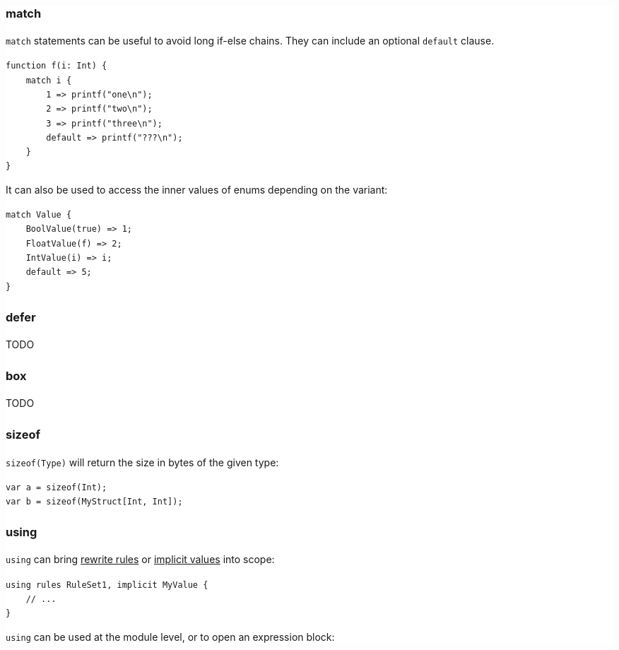 ### match

`match` statements can be useful to avoid long if-else chains. They can include an optional `default` clause.

~~~kit
function f(i: Int) {
    match i {
        1 => printf("one\n");
        2 => printf("two\n");
        3 => printf("three\n");
        default => printf("???\n");
    }
}
~~~

It can also be used to access the inner values of enums depending on the variant:

~~~kit
match Value {
    BoolValue(true) => 1;
    FloatValue(f) => 2;
    IntValue(i) => i;
    default => 5;
}
~~~

### defer

TODO

### box

TODO

### sizeof

`sizeof(Type)` will return the size in bytes of the given type:

~~~kit
var a = sizeof(Int);
var b = sizeof(MyStruct[Int, Int]);
~~~

### using

`using` can bring [rewrite rules](#term-rewriting) or [implicit values](#implicits) into scope:

~~~kit
using rules RuleSet1, implicit MyValue {
    // ...
}
~~~

`using` can be used at the module level, or to open an expression block:
